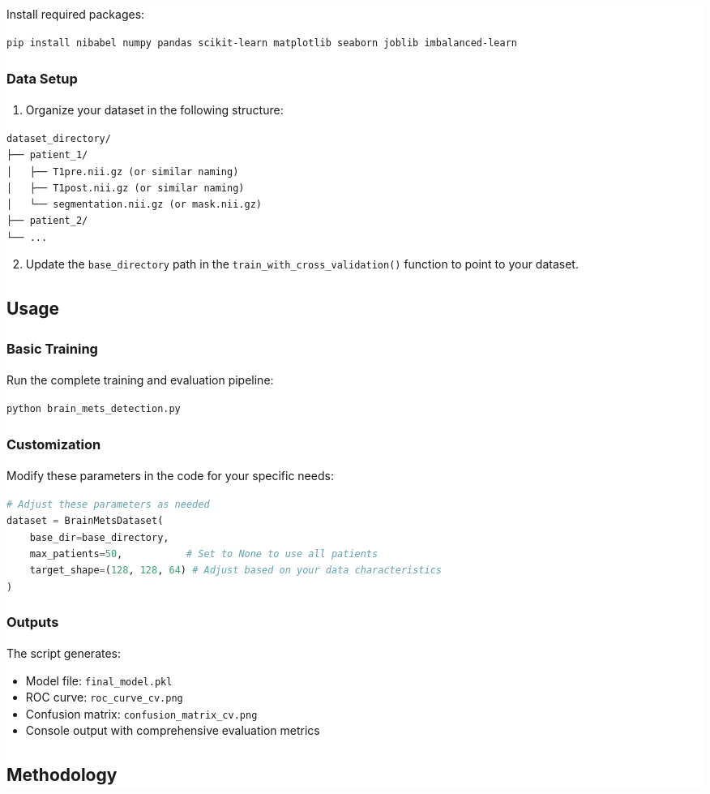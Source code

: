 Install required packages:

```bash
pip install nibabel numpy pandas scikit-learn matplotlib seaborn joblib imbalanced-learn
```

### Data Setup

1. Organize your dataset in the following structure:
```
dataset_directory/
├── patient_1/
│   ├── T1pre.nii.gz (or similar naming)
│   ├── T1post.nii.gz (or similar naming)
│   └── segmentation.nii.gz (or mask.nii.gz)
├── patient_2/
└── ...
```

2. Update the `base_directory` path in the `train_with_cross_validation()` function to point to your dataset.

## Usage

### Basic Training

Run the complete training and evaluation pipeline:

```bash
python brain_mets_detection.py
```

### Customization

Modify these parameters in the code for your specific needs:

```python
# Adjust these parameters as needed
dataset = BrainMetsDataset(
    base_dir=base_directory, 
    max_patients=50,           # Set to None to use all patients
    target_shape=(128, 128, 64) # Adjust based on your data characteristics
)
```

### Outputs

The script generates:
- Model file: `final_model.pkl`
- ROC curve: `roc_curve_cv.png`
- Confusion matrix: `confusion_matrix_cv.png`
- Console output with comprehensive evaluation metrics

## Methodology
